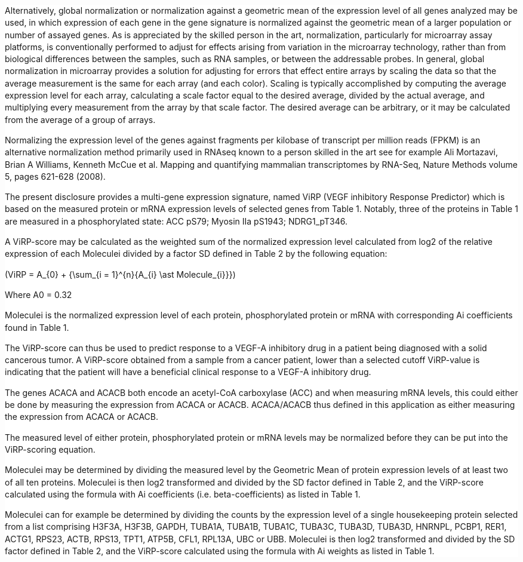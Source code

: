 Alternatively, global normalization or normalization against a geometric mean of the expression level of all genes analyzed may be used, in which expression of each gene in the gene signature is normalized against the geometric mean of a larger population or number of assayed genes. As is appreciated by the skilled person in the art, normalization, particularly for microarray assay platforms, is conventionally performed to adjust for effects arising from variation in the microarray technology, rather than from biological differences between the samples, such as RNA samples, or between the addressable probes. In general, global normalization in microarray provides a solution for adjusting for errors that effect entire arrays by scaling the data so that the average measurement is the same for each array (and each color). Scaling is typically accomplished by computing the average expression level for each array, calculating a scale factor equal to the desired average, divided by the actual average, and multiplying every measurement from the array by that scale factor. The desired average can be arbitrary, or it may be calculated from the average of a group of arrays.

Normalizing the expression level of the genes against fragments per kilobase of transcript per million reads (FPKM) is an alternative normalization method primarily used in RNAseq known to a person skilled in the art see for example Ali Mortazavi, Brian A Williams, Kenneth McCue et al. Mapping and quantifying mammalian transcriptomes by RNA-Seq, Nature Methods volume 5, pages 621-628 (2008).

The present disclosure provides a multi-gene expression signature, named ViRP (VEGF inhibitory Response Predictor) which is based on the measured protein or mRNA expression levels of selected genes from Table 1. Notably, three of the proteins in Table 1 are measured in a phosphorylated state: ACC pS79; Myosin IIa pS1943; NDRG1_pT346.

A ViRP-score may be calculated as the weighted sum of the normalized expression level calculated from log2 of the relative expression of each Moleculei divided by a factor SD defined in Table 2 by the following equation:

\(ViRP = A_{0} + {\sum_{i = 1}^{n}{A_{i} \ast Molecule_{i}}}\)

Where A0 = 0.32

Moleculei is the normalized expression level of each protein, phosphorylated protein or mRNA with corresponding Ai coefficients found in Table 1.

The ViRP-score can thus be used to predict response to a VEGF-A inhibitory drug in a patient being diagnosed with a solid cancerous tumor. A ViRP-score obtained from a sample from a cancer patient, lower than a selected cutoff ViRP-value is indicating that the patient will have a beneficial clinical response to a VEGF-A inhibitory drug.

The genes ACACA and ACACB both encode an acetyl-CoA carboxylase (ACC) and when measuring mRNA levels, this could either be done by measuring the expression from ACACA or ACACB. ACACA/ACACB thus defined in this application as either measuring the expression from ACACA or ACACB.

The measured level of either protein, phosphorylated protein or mRNA levels may be normalized before they can be put into the ViRP-scoring equation.

Moleculei may be determined by dividing the measured level by the Geometric Mean of protein expression levels of at least two of all ten proteins. Moleculei is then log2 transformed and divided by the SD factor defined in Table 2, and the ViRP-score calculated using the formula with Ai coefficients (i.e. beta-coefficients) as listed in Table 1.

Moleculei can for example be determined by dividing the counts by the expression level of a single housekeeping protein selected from a list comprising H3F3A, H3F3B, GAPDH, TUBA1A, TUBA1B, TUBA1C, TUBA3C, TUBA3D, TUBA3D, HNRNPL, PCBP1, RER1, ACTG1, RPS23, ACTB, RPS13, TPT1, ATP5B, CFL1, RPL13A, UBC or UBB. Moleculei is then log2 transformed and divided by the SD factor defined in Table 2, and the ViRP-score calculated using the formula with Ai weights as listed in Table 1.
